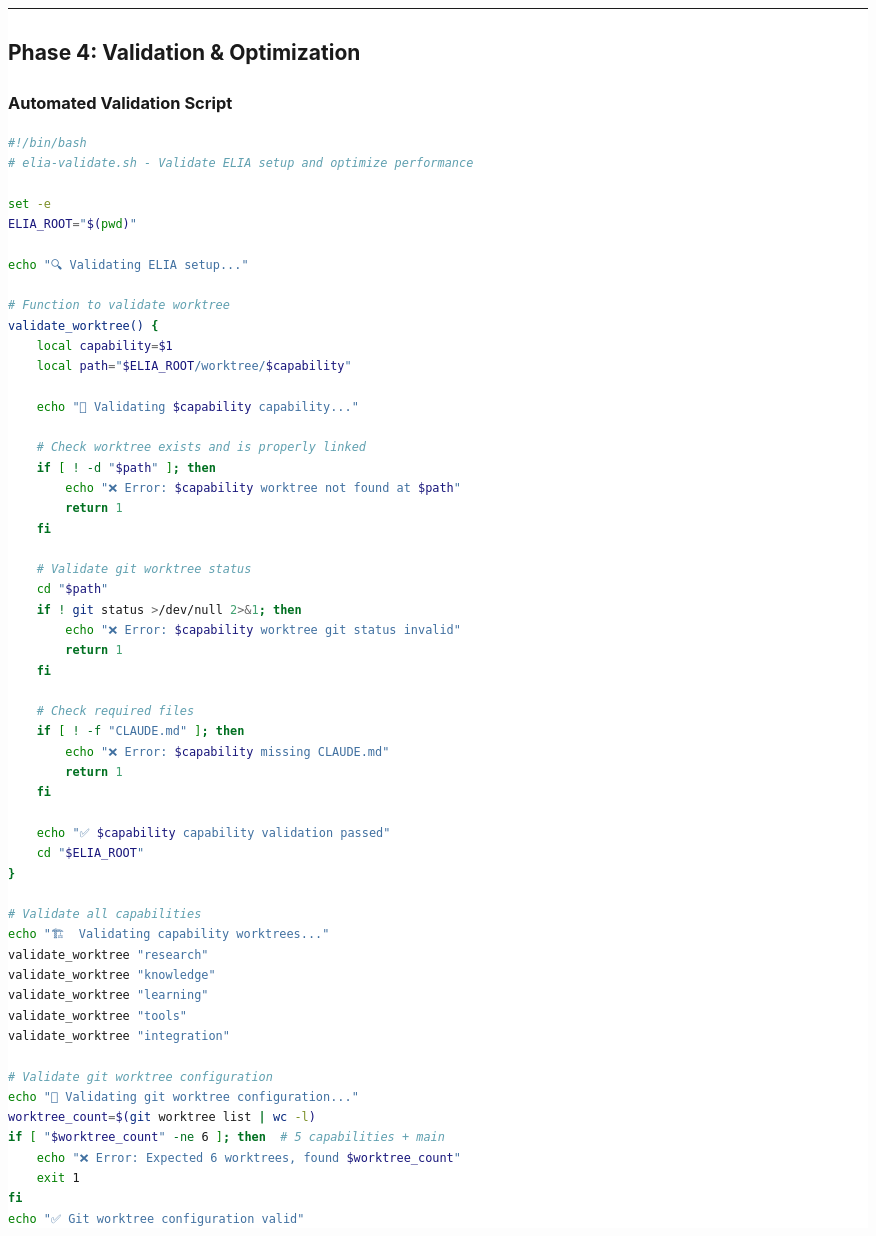 ```bash
```

---

## Phase 4: Validation & Optimization

### Automated Validation Script

```bash
#!/bin/bash
# elia-validate.sh - Validate ELIA setup and optimize performance

set -e
ELIA_ROOT="$(pwd)"

echo "🔍 Validating ELIA setup..."

# Function to validate worktree
validate_worktree() {
    local capability=$1
    local path="$ELIA_ROOT/worktree/$capability"
    
    echo "🔎 Validating $capability capability..."
    
    # Check worktree exists and is properly linked
    if [ ! -d "$path" ]; then
        echo "❌ Error: $capability worktree not found at $path"
        return 1
    fi
    
    # Validate git worktree status
    cd "$path"
    if ! git status >/dev/null 2>&1; then
        echo "❌ Error: $capability worktree git status invalid"
        return 1
    fi
    
    # Check required files
    if [ ! -f "CLAUDE.md" ]; then
        echo "❌ Error: $capability missing CLAUDE.md"
        return 1
    fi
    
    echo "✅ $capability capability validation passed"
    cd "$ELIA_ROOT"
}

# Validate all capabilities
echo "🏗️  Validating capability worktrees..."
validate_worktree "research"
validate_worktree "knowledge"
validate_worktree "learning"
validate_worktree "tools"
validate_worktree "integration"

# Validate git worktree configuration
echo "🌿 Validating git worktree configuration..."
worktree_count=$(git worktree list | wc -l)
if [ "$worktree_count" -ne 6 ]; then  # 5 capabilities + main
    echo "❌ Error: Expected 6 worktrees, found $worktree_count"
    exit 1
fi
echo "✅ Git worktree configuration valid"
```